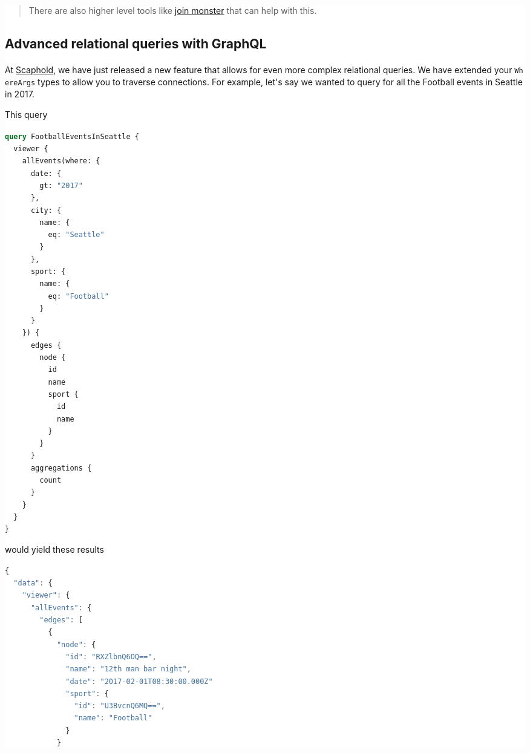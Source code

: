 > There are also higher level tools like [join monster](https://github.com/stems/join-monster) that
can help with this.

## Advanced relational queries with GraphQL

At [Scaphold](https://scaphold.io), we have just released a new feature that allows for even more
complex relational queries. We have extended your `WhereArgs` types to allow you to traverse connections.
For example, let's say we wanted to query for all the Football events in Seattle in 2017.

This query
```graphql
query FootballEventsInSeattle {
  viewer {
    allEvents(where: {
      date: {
        gt: "2017"
      },
      city: {
        name: {
          eq: "Seattle"
        }
      },
      sport: {
        name: {
          eq: "Football"
        }
      }
    }) {
      edges {
        node {
          id
          name
          sport {
            id
            name
          }
        }
      }
      aggregations {
        count
      }
    }
  }
}
```

would yield these results

```javascript
{
  "data": {
    "viewer": {
      "allEvents": {
        "edges": [
          {
            "node": {
              "id": "RXZlbnQ6OQ==",
              "name": "12th man bar night",
              "date": "2017-02-01T08:30:00.000Z"
              "sport": {
                "id": "U3BvcnQ6MQ==",
                "name": "Football"
              }
            }
```